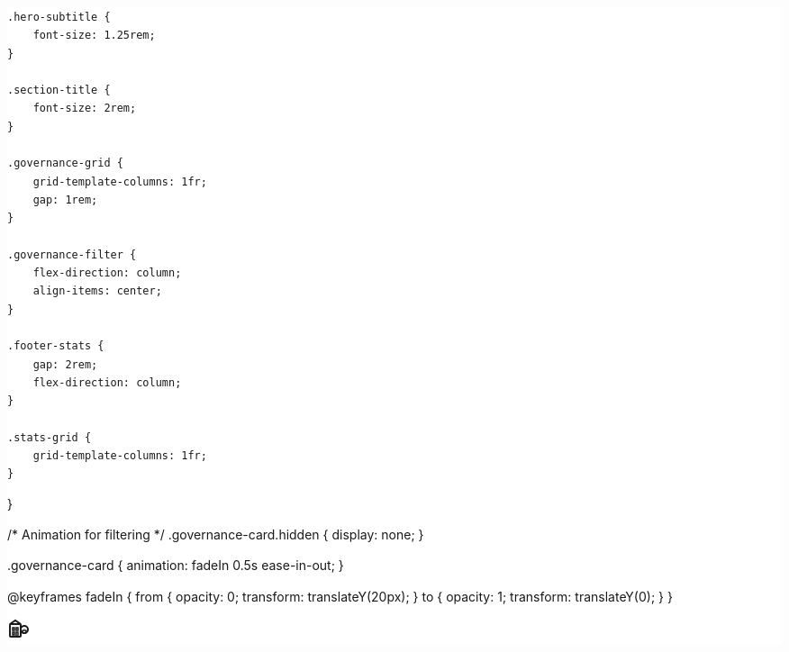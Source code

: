     .hero-subtitle {
        font-size: 1.25rem;
    }

    .section-title {
        font-size: 2rem;
    }

    .governance-grid {
        grid-template-columns: 1fr;
        gap: 1rem;
    }

    .governance-filter {
        flex-direction: column;
        align-items: center;
    }

    .footer-stats {
        gap: 2rem;
        flex-direction: column;
    }

    .stats-grid {
        grid-template-columns: 1fr;
    }
}

/* Animation for filtering */
.governance-card.hidden {
    display: none;
}

.governance-card {
    animation: fadeIn 0.5s ease-in-out;
}

@keyframes fadeIn {
    from {
        opacity: 0;
        transform: translateY(20px);
    }
    to {
        opacity: 1;
        transform: translateY(0);
    }
}

</style>

<div class="governance-hero">
    <div class="container">
        <div class="hero-content">
            <div class="hero-icon">
                <svg width="24" height="24" viewBox="0 0 24 24" fill="none" xmlns="http://www.w3.org/2000/svg">
  <rect x="3" y="6" width="12" height="14" rx="1" stroke="currentColor" stroke-width="2" fill="none"/>
  <path d="M3 6l6-4 6 4" stroke="currentColor" stroke-width="2" fill="none"/>
  <rect x="6" y="10" width="2" height="3" stroke="currentColor" stroke-width="1.5" fill="none"/>
  <rect x="10" y="10" width="2" height="3" stroke="currentColor" stroke-width="1.5" fill="none"/>
  <rect x="6" y="15" width="2" height="3" stroke="currentColor" stroke-width="1.5" fill="none"/>
  <rect x="10" y="15" width="2" height="5" stroke="currentColor" stroke-width="1.5" fill="none"/>
  <circle cx="19" cy="12" r="4" stroke="currentColor" stroke-width="2" fill="none"/>
  <rect x="17" y="13" width="4" height="3" rx="0.5" stroke="currentColor" stroke-width="1.5" fill="none"/>
  <circle cx="19" cy="11" r="0.5" fill="currentColor"/>
</svg>
